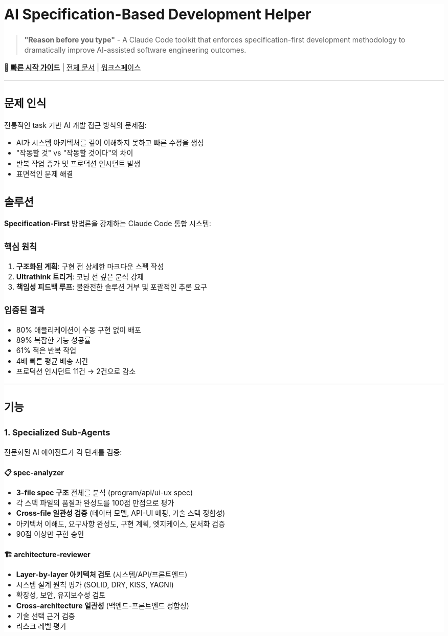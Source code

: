 # AI Specification-Based Development Helper

> **"Reason before you type"** - A Claude Code toolkit that enforces specification-first development methodology to dramatically improve AI-assisted software engineering outcomes.

**🚀 [빠른 시작 가이드](QUICKSTART.md)** | [전체 문서](#기능) | [워크스페이스](workspaces/README.md)

---

## 문제 인식

전통적인 task 기반 AI 개발 접근 방식의 문제점:
- AI가 시스템 아키텍처를 깊이 이해하지 못하고 빠른 수정을 생성
- "작동할 것" vs "작동할 것이다"의 차이
- 반복 작업 증가 및 프로덕션 인시던트 발생
- 표면적인 문제 해결

## 솔루션

**Specification-First** 방법론을 강제하는 Claude Code 통합 시스템:

### 핵심 원칙
1. **구조화된 계획**: 구현 전 상세한 마크다운 스펙 작성
2. **Ultrathink 트리거**: 코딩 전 깊은 분석 강제
3. **책임성 피드백 루프**: 불완전한 솔루션 거부 및 포괄적인 추론 요구

### 입증된 결과
- 80% 애플리케이션이 수동 구현 없이 배포
- 89% 복잡한 기능 성공률
- 61% 적은 반복 작업
- 4배 빠른 평균 배송 시간
- 프로덕션 인시던트 11건 → 2건으로 감소

---

## 기능

### 1. Specialized Sub-Agents

전문화된 AI 에이전트가 각 단계를 검증:

#### 📋 **spec-analyzer**
- **3-file spec 구조** 전체를 분석 (program/api/ui-ux spec)
- 각 스펙 파일의 품질과 완성도를 100점 만점으로 평가
- **Cross-file 일관성 검증** (데이터 모델, API-UI 매핑, 기술 스택 정합성)
- 아키텍처 이해도, 요구사항 완성도, 구현 계획, 엣지케이스, 문서화 검증
- 90점 이상만 구현 승인

#### 🏗️ **architecture-reviewer**
- **Layer-by-layer 아키텍처 검토** (시스템/API/프론트엔드)
- 시스템 설계 원칙 평가 (SOLID, DRY, KISS, YAGNI)
- 확장성, 보안, 유지보수성 검토
- **Cross-architecture 일관성** (백엔드-프론트엔드 정합성)
- 기술 선택 근거 검증
- 리스크 레벨 평가
